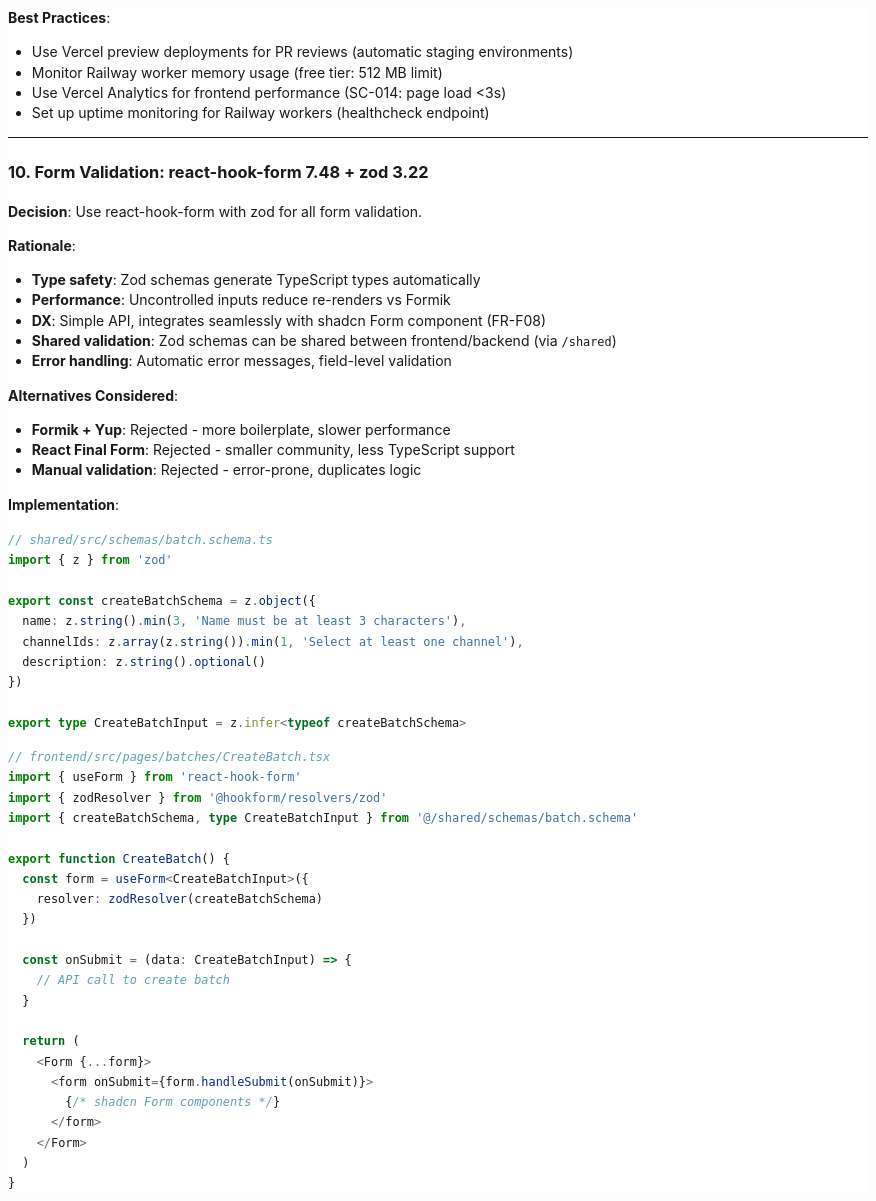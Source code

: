 **Best Practices**:
- Use Vercel preview deployments for PR reviews (automatic staging environments)
- Monitor Railway worker memory usage (free tier: 512 MB limit)
- Use Vercel Analytics for frontend performance (SC-014: page load <3s)
- Set up uptime monitoring for Railway workers (healthcheck endpoint)

---

### 10. Form Validation: react-hook-form 7.48 + zod 3.22

**Decision**: Use react-hook-form with zod for all form validation.

**Rationale**:
- **Type safety**: Zod schemas generate TypeScript types automatically
- **Performance**: Uncontrolled inputs reduce re-renders vs Formik
- **DX**: Simple API, integrates seamlessly with shadcn Form component (FR-F08)
- **Shared validation**: Zod schemas can be shared between frontend/backend (via `/shared`)
- **Error handling**: Automatic error messages, field-level validation

**Alternatives Considered**:
- **Formik + Yup**: Rejected - more boilerplate, slower performance
- **React Final Form**: Rejected - smaller community, less TypeScript support
- **Manual validation**: Rejected - error-prone, duplicates logic

**Implementation**:
```typescript
// shared/src/schemas/batch.schema.ts
import { z } from 'zod'

export const createBatchSchema = z.object({
  name: z.string().min(3, 'Name must be at least 3 characters'),
  channelIds: z.array(z.string()).min(1, 'Select at least one channel'),
  description: z.string().optional()
})

export type CreateBatchInput = z.infer<typeof createBatchSchema>
```

```typescript
// frontend/src/pages/batches/CreateBatch.tsx
import { useForm } from 'react-hook-form'
import { zodResolver } from '@hookform/resolvers/zod'
import { createBatchSchema, type CreateBatchInput } from '@/shared/schemas/batch.schema'

export function CreateBatch() {
  const form = useForm<CreateBatchInput>({
    resolver: zodResolver(createBatchSchema)
  })

  const onSubmit = (data: CreateBatchInput) => {
    // API call to create batch
  }

  return (
    <Form {...form}>
      <form onSubmit={form.handleSubmit(onSubmit)}>
        {/* shadcn Form components */}
      </form>
    </Form>
  )
}
```
